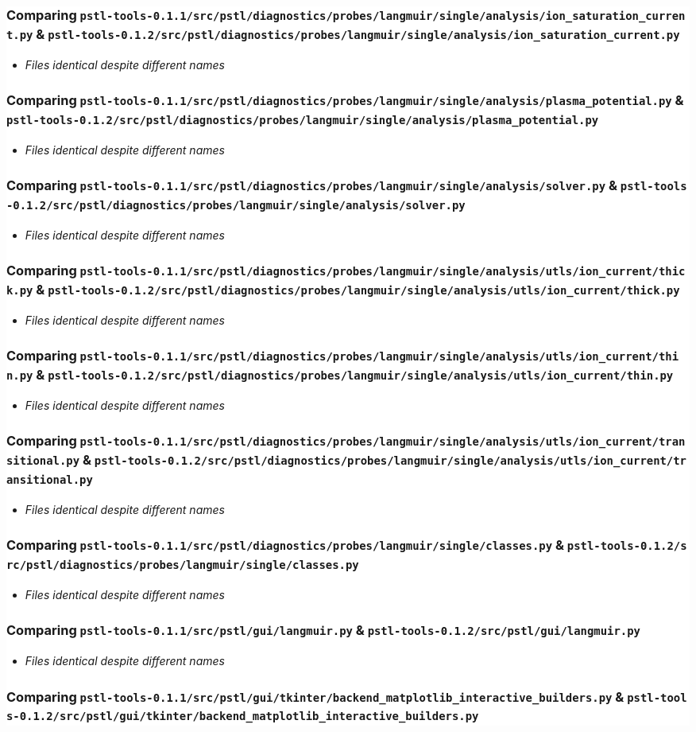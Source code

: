 ### Comparing `pstl-tools-0.1.1/src/pstl/diagnostics/probes/langmuir/single/analysis/ion_saturation_current.py` & `pstl-tools-0.1.2/src/pstl/diagnostics/probes/langmuir/single/analysis/ion_saturation_current.py`

 * *Files identical despite different names*

### Comparing `pstl-tools-0.1.1/src/pstl/diagnostics/probes/langmuir/single/analysis/plasma_potential.py` & `pstl-tools-0.1.2/src/pstl/diagnostics/probes/langmuir/single/analysis/plasma_potential.py`

 * *Files identical despite different names*

### Comparing `pstl-tools-0.1.1/src/pstl/diagnostics/probes/langmuir/single/analysis/solver.py` & `pstl-tools-0.1.2/src/pstl/diagnostics/probes/langmuir/single/analysis/solver.py`

 * *Files identical despite different names*

### Comparing `pstl-tools-0.1.1/src/pstl/diagnostics/probes/langmuir/single/analysis/utls/ion_current/thick.py` & `pstl-tools-0.1.2/src/pstl/diagnostics/probes/langmuir/single/analysis/utls/ion_current/thick.py`

 * *Files identical despite different names*

### Comparing `pstl-tools-0.1.1/src/pstl/diagnostics/probes/langmuir/single/analysis/utls/ion_current/thin.py` & `pstl-tools-0.1.2/src/pstl/diagnostics/probes/langmuir/single/analysis/utls/ion_current/thin.py`

 * *Files identical despite different names*

### Comparing `pstl-tools-0.1.1/src/pstl/diagnostics/probes/langmuir/single/analysis/utls/ion_current/transitional.py` & `pstl-tools-0.1.2/src/pstl/diagnostics/probes/langmuir/single/analysis/utls/ion_current/transitional.py`

 * *Files identical despite different names*

### Comparing `pstl-tools-0.1.1/src/pstl/diagnostics/probes/langmuir/single/classes.py` & `pstl-tools-0.1.2/src/pstl/diagnostics/probes/langmuir/single/classes.py`

 * *Files identical despite different names*

### Comparing `pstl-tools-0.1.1/src/pstl/gui/langmuir.py` & `pstl-tools-0.1.2/src/pstl/gui/langmuir.py`

 * *Files identical despite different names*

### Comparing `pstl-tools-0.1.1/src/pstl/gui/tkinter/backend_matplotlib_interactive_builders.py` & `pstl-tools-0.1.2/src/pstl/gui/tkinter/backend_matplotlib_interactive_builders.py`
